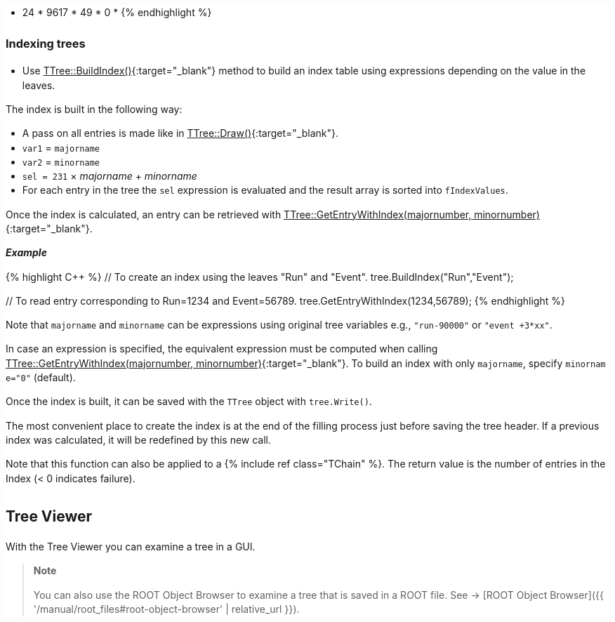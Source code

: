    *    24 *     9617 *        49 *             0 *
{% endhighlight %}

### Indexing trees

- Use [TTree::BuildIndex()](https://root.cern/doc/master/classTTree.html#a3f6b5bb591ff7a5bd0b06eea6c12b998){:target="_blank"} method to build an index table using expressions depending on the value in the leaves.

The index is built in the following way:
- A pass on all entries is made like in [TTree::Draw()](https://root.cern/doc/master/classTTree.html#a3f6b5bb591ff7a5bTTree::Draw()d0b06eea6c12b998){:target="_blank"}.
- `var1` = `majorname`
- `var2` = `minorname`
- `sel = 231` × _majorname_ + _minorname_
- For each entry in the tree the `sel` expression is evaluated and the result array is sorted into `fIndexValues`.

Once the index is calculated, an entry can be retrieved with
[TTree::GetEntryWithIndex(majornumber, minornumber)](https://root.cern/doc/master/classTTree.html#a3f6b5bb591ff7a5bTTree::Draw()d0b06eea6c12b998){:target="_blank"}.

_**Example**_

{% highlight C++ %}
// To create an index using the leaves "Run" and "Event".
   tree.BuildIndex("Run","Event");

// To read entry corresponding to Run=1234 and Event=56789.
   tree.GetEntryWithIndex(1234,56789);
   {% endhighlight %}

Note that `majorname` and `minorname` can be expressions using original tree variables e.g., `"run-90000"` or `"event +3*xx"`.

In case an expression is specified, the equivalent expression must be computed when calling
[TTree::GetEntryWithIndex(majornumber, minornumber)](https://root.cern/doc/master/classTTree.html#a3f6b5bb591ff7a5bTTree::Draw()d0b06eea6c12b998){:target="_blank"}.
To build an index with only `majorname`, specify `minorname="0"` (default).

Once the index is built, it can be saved with the `TTree` object with `tree.Write()`.

The most convenient place to create the index is at the end of the filling process just before saving the tree header. If a previous index was calculated, it will be redefined by this new call.

Note that this function can also be applied to a {% include ref class="TChain" %}. The return value is the number of entries in the Index (< 0 indicates failure).

## Tree Viewer

With the Tree Viewer you can examine a tree in a GUI.

> **Note**
>
> You can also use the ROOT Object Browser to examine a tree that is saved in a ROOT file. See → [ROOT Object Browser]({{ '/manual/root_files#root-object-browser' | relative_url }}).
